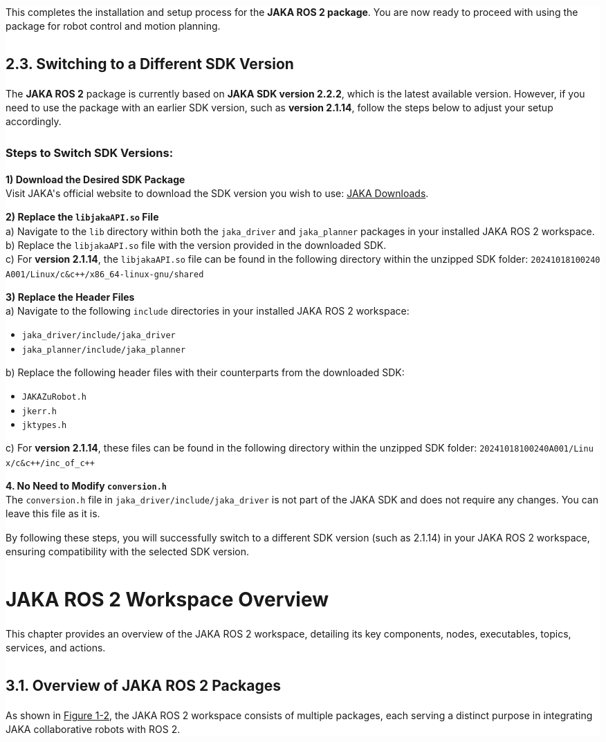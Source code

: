 This completes the installation and setup process for the **JAKA ROS 2 package**. You are now ready to proceed with using the package for robot control and motion planning.

## 2.3. Switching to a Different SDK Version

The **JAKA ROS 2** package is currently based on **JAKA SDK version 2.2.2**, which is the latest available version. However, if you need to use the package with an earlier SDK version, such as **version 2.1.14**, follow the steps below to adjust your setup accordingly.

### Steps to Switch SDK Versions:

**1) Download the Desired SDK Package**  
Visit JAKA's official website to download the SDK version you wish to use: [JAKA Downloads](https://www.jaka.com/download).

**2) Replace the `libjakaAPI.so` File**  
a) Navigate to the `lib` directory within both the `jaka_driver` and `jaka_planner` packages in your installed JAKA ROS 2 workspace.  
b) Replace the `libjakaAPI.so` file with the version provided in the downloaded SDK.  
c) For **version 2.1.14**, the `libjakaAPI.so` file can be found in the following directory within the unzipped SDK folder: `20241018100240A001/Linux/c&c++/x86_64-linux-gnu/shared`

**3) Replace the Header Files**  
a) Navigate to the following `include` directories in your installed JAKA ROS 2 workspace:  
- `jaka_driver/include/jaka_driver`  
- `jaka_planner/include/jaka_planner`  

b) Replace the following header files with their counterparts from the downloaded SDK:  
- `JAKAZuRobot.h`  
- `jkerr.h`  
- `jktypes.h`  

c) For **version 2.1.14**, these files can be found in the following directory within the unzipped SDK folder: `20241018100240A001/Linux/c&c++/inc_of_c++`

**4. No Need to Modify `conversion.h`**  
The `conversion.h` file in `jaka_driver/include/jaka_driver` is not part of the JAKA SDK and does not require any changes. You can leave this file as it is.

By following these steps, you will successfully switch to a different SDK version (such as 2.1.14) in your JAKA ROS 2 workspace, ensuring compatibility with the selected SDK version.

# JAKA ROS 2 Workspace Overview

This chapter provides an overview of the JAKA ROS 2 workspace, detailing its key components, nodes, executables, topics, services, and actions.

## 3.1. Overview of JAKA ROS 2 Packages

As shown in [Figure 1-2](#figure-1-2-jaka-ros2-package-structure), the JAKA ROS 2 workspace consists of multiple packages, each serving a distinct purpose in integrating JAKA collaborative robots with ROS 2.
